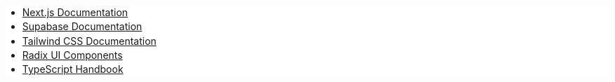 - [Next.js Documentation](https://nextjs.org/docs)
- [Supabase Documentation](https://supabase.com/docs)
- [Tailwind CSS Documentation](https://tailwindcss.com/docs)
- [Radix UI Components](https://www.radix-ui.com/primitives/docs/overview/introduction)
- [TypeScript Handbook](https://www.typescriptlang.org/docs/)
